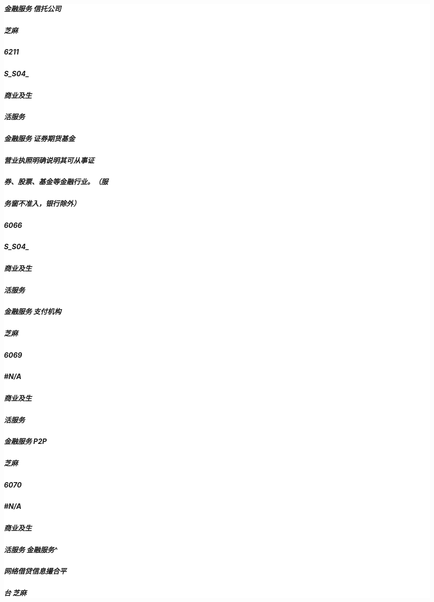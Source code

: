 ##### 金融服务 信托公司

##### 芝麻

##### 6211

##### S_S04_

##### 商业及生

##### 活服务

##### 金融服务 证券期货基金

##### 营业执照明确说明其可从事证

##### 券、股票、基金等金融行业。（服

##### 务窗不准入，银行除外）

##### 6066

##### S_S04_

##### 商业及生

##### 活服务

##### 金融服务 支付机构

##### 芝麻

##### 6069

##### #N/A

##### 商业及生

##### 活服务

##### 金融服务 P2P

##### 芝麻

##### 6070

##### #N/A

##### 商业及生

##### 活服务 金融服务^

##### 网络借贷信息撮合平

##### 台 芝麻
